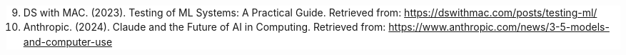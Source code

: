 9. DS with MAC. (2023). Testing of ML Systems: A Practical Guide. Retrieved from: https://dswithmac.com/posts/testing-ml/
10. Anthropic. (2024). Claude and the Future of AI in Computing. Retrieved from: https://www.anthropic.com/news/3-5-models-and-computer-use